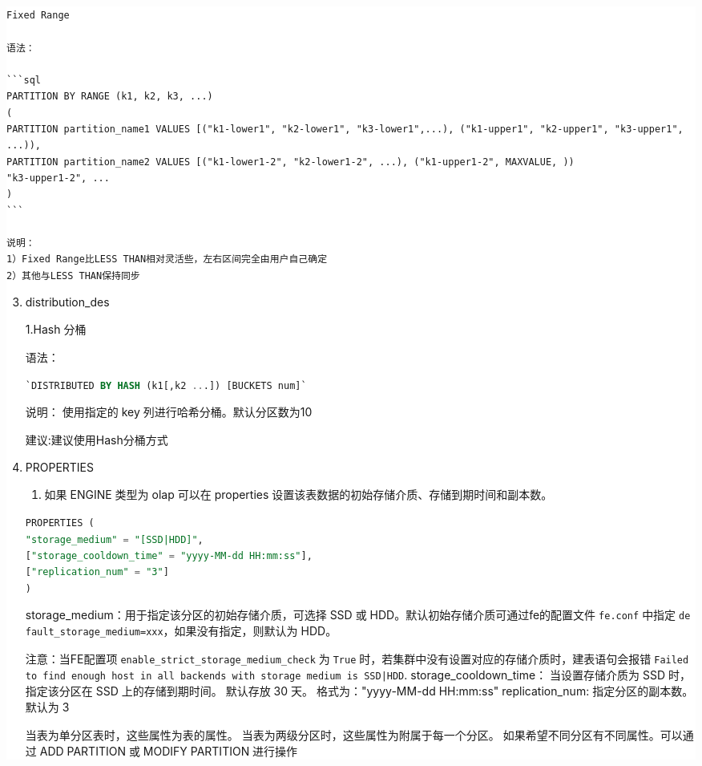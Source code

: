     Fixed Range

    语法：

    ```sql
    PARTITION BY RANGE (k1, k2, k3, ...)
    (
    PARTITION partition_name1 VALUES [("k1-lower1", "k2-lower1", "k3-lower1",...), ("k1-upper1", "k2-upper1", "k3-upper1", ...)),
    PARTITION partition_name2 VALUES [("k1-lower1-2", "k2-lower1-2", ...), ("k1-upper1-2", MAXVALUE, ))
    "k3-upper1-2", ...
    )
    ```

    说明：
    1）Fixed Range比LESS THAN相对灵活些，左右区间完全由用户自己确定
    2）其他与LESS THAN保持同步

3. distribution_des

    1.Hash 分桶

    语法：

    ```sql
    `DISTRIBUTED BY HASH (k1[,k2 ...]) [BUCKETS num]`
    ```

    说明：
    使用指定的 key 列进行哈希分桶。默认分区数为10

    建议:建议使用Hash分桶方式

4. PROPERTIES

    1) 如果 ENGINE 类型为 olap
    可以在 properties 设置该表数据的初始存储介质、存储到期时间和副本数。

    ```sql
    PROPERTIES (
    "storage_medium" = "[SSD|HDD]",
    ["storage_cooldown_time" = "yyyy-MM-dd HH:mm:ss"],
    ["replication_num" = "3"]
    )
    ```

    storage_medium：用于指定该分区的初始存储介质，可选择 SSD 或 HDD。默认初始存储介质可通过fe的配置文件 `fe.conf` 中指定 `default_storage_medium=xxx`，如果没有指定，则默认为 HDD。

    注意：当FE配置项 `enable_strict_storage_medium_check` 为 `True` 时，若集群中没有设置对应的存储介质时，建表语句会报错 `Failed to find enough host in all backends with storage medium is SSD|HDD`.
    storage_cooldown_time： 当设置存储介质为 SSD 时，指定该分区在 SSD 上的存储到期时间。
    默认存放 30 天。
    格式为："yyyy-MM-dd HH:mm:ss"
    replication_num:        指定分区的副本数。默认为 3

    当表为单分区表时，这些属性为表的属性。
    当表为两级分区时，这些属性为附属于每一个分区。
    如果希望不同分区有不同属性。可以通过 ADD PARTITION 或 MODIFY PARTITION 进行操作
